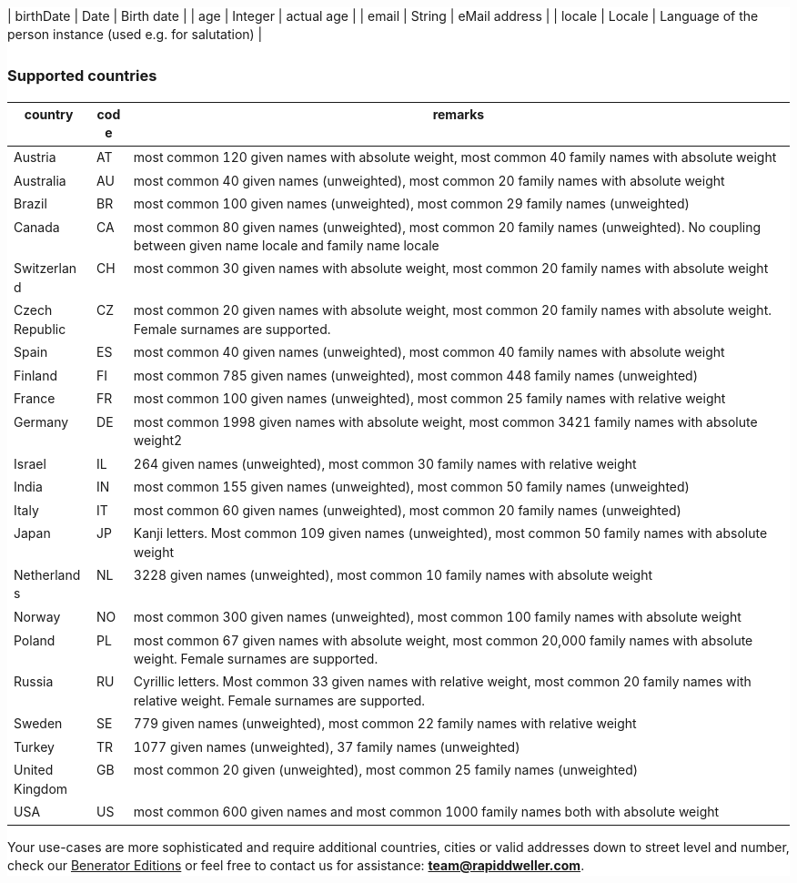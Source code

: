 | birthDate | Date | Birth date |
| age | Integer | actual age |
| email | String | eMail address |
| locale | Locale | Language of the person instance (used e.g. for salutation) |

### Supported countries

| country | code | remarks |
| --- | --- | --- |
| Austria | AT | most common 120 given names with absolute weight, most common 40 family names with absolute weight |
| Australia | AU | most common 40 given names (unweighted), most common 20 family names with absolute weight |
| Brazil | BR | most common 100 given names (unweighted), most common 29 family names (unweighted) |
| Canada | CA | most common 80 given names (unweighted), most common 20 family names (unweighted). No coupling between given name locale and family name locale |
| Switzerland | CH | most common 30 given names with absolute weight, most common 20 family names with absolute weight |
| Czech Republic | CZ | most common 20 given names with absolute weight, most common 20 family names with absolute weight. Female surnames are supported. |
| Spain | ES | most common 40 given names (unweighted), most common 40 family names with absolute weight |
| Finland | FI | most common 785 given names (unweighted), most common 448 family names (unweighted) |
| France | FR | most common 100 given names (unweighted), most common 25 family names with relative weight |
| Germany | DE | most common 1998 given names with absolute weight, most common 3421 family names with absolute weight2 |
| Israel | IL | 264 given names (unweighted), most common 30 family names with relative weight |
| India | IN | most common 155 given names (unweighted), most common 50 family names (unweighted) |
| Italy | IT | most common 60 given names (unweighted), most common 20 family names (unweighted) |
| Japan | JP | Kanji letters. Most common 109 given names (unweighted), most common 50 family names with absolute weight |
| Netherlands | NL | 3228 given names (unweighted), most common 10 family names with absolute weight |
| Norway | NO | most common 300 given names (unweighted), most common 100 family names with absolute weight |
| Poland | PL | most common 67 given names with absolute weight, most common 20,000 family names with absolute weight. Female surnames are supported. |
| Russia | RU | Cyrillic letters. Most common 33 given names with relative weight, most common 20 family names with relative weight. Female surnames are supported. |
| Sweden | SE | 779 given names (unweighted), most common 22 family names with relative weight |
| Turkey | TR | 1077 given names (unweighted), 37 family names (unweighted) |
| United Kingdom | GB | most common 20 given (unweighted), most common 25 family names (unweighted) |
| USA | US | most common 600 given names and most common 1000 family names both with absolute weight |

Your use-cases are more sophisticated and require additional countries, cities or valid addresses down to 
street level and number, check our [Benerator Editions](https://www.benerator.de/) or feel 
free to contact us for assistance: **[team@rapiddweller.com](mailto:team@rapiddweller.com)**.
